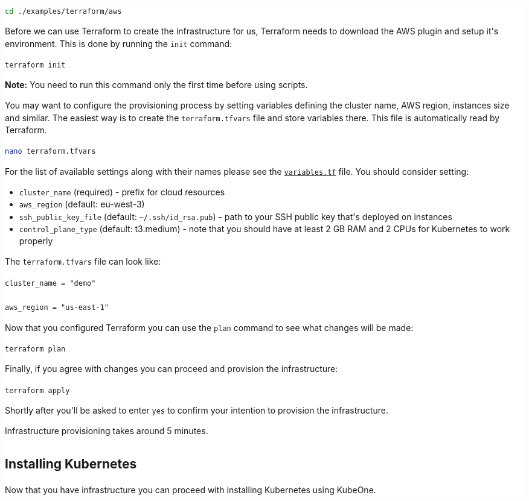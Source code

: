 ```bash
cd ./examples/terraform/aws
```

Before we can use Terraform to create the infrastructure for us, Terraform needs to download the AWS plugin and setup it's environment. This is done by running the `init` command:

```bash
terraform init
```

**Note:** You need to run this command only the first time before using scripts.

You may want to configure the provisioning process by setting variables defining the cluster name, AWS region, instances size and similar. The easiest way is to create the `terraform.tfvars` file and store variables there. This file is automatically read by Terraform.

```bash
nano terraform.tfvars
```

For the list of available settings along with their names please see the [`variables.tf`](https://github.com/kubermatic/kubeone/blob/master/examples/terraform/aws/variables.tf) file. You should consider setting:

* `cluster_name` (required) - prefix for cloud resources
* `aws_region` (default: eu-west-3)
* `ssh_public_key_file` (default: `~/.ssh/id_rsa.pub`) - path to your SSH public key that's deployed on instances
* `control_plane_type` (default: t3.medium) - note that you should have at least 2 GB RAM and 2 CPUs for Kubernetes to work properly

The `terraform.tfvars` file can look like:

```
cluster_name = "demo"

aws_region = "us-east-1"
```

Now that you configured Terraform you can use the `plan` command to see what changes will be made:

```bash
terraform plan
```

Finally, if you agree with changes you can proceed and provision the infrastructure:

```bash
terraform apply
```

Shortly after you'll be asked to enter `yes` to confirm your intention to provision the infrastructure.

Infrastructure provisioning takes around 5 minutes.

## Installing Kubernetes

Now that you have infrastructure you can proceed with installing Kubernetes
using KubeOne.
